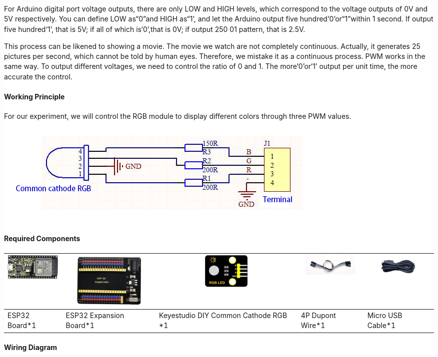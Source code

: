 For Arduino digital port voltage outputs, there are only LOW and HIGH levels, which correspond to the voltage outputs of 0V and 5V respectively. You can define LOW as“0”and HIGH as“1’, and let the Arduino output five hundred‘0’or“1”within 1 second. If output five hundred‘1’, that is 5V; if all of which is‘0’,that is 0V; if output 250 01 pattern, that is 2.5V. 

This process can be likened to showing a movie. The movie we watch are not completely continuous. Actually, it generates 25 pictures per second, which cannot be told by human eyes. Therefore, we mistake it as a continuous process. PWM works in the same way. To output different voltages, we need to control the ratio of 0 and 1. The more‘0’or‘1’ output per unit time, the more accurate the control.

#### **Working Principle**

For our experiment, we will control the RGB module to display different colors through three PWM values.

![](media/71e990d503b6f1822379091a37f58a6b.jpeg)

#### **Required Components**

| ![img](media/wps248.jpg) | ![img](media/wps249.png) | ![img](media/wps250.jpg)             | ![img](media/wps251.png) | ![img](media/wps252.jpg) |
| ------------------------ | ------------------------ | ------------------------------------ | ------------------------ | ------------------------ |
| ESP32 Board*1            | ESP32 Expansion Board*1  | Keyestudio DIY Common Cathode RGB *1 | 4P Dupont Wire*1         | Micro USB Cable*1        |

#### **Wiring Diagram**

